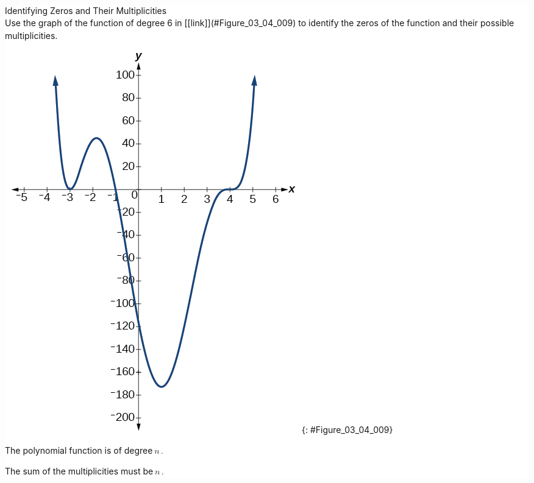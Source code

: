</div>

<div data-type="example" id="Example_03_04_06">
<div data-type="exercise">
<div data-type="problem" markdown="1">
<div data-type="title">
Identifying Zeros and Their Multiplicities
</div>
Use the graph of the function of degree 6 in [[link]](#Figure_03_04_009) to identify the zeros of the function and their possible multiplicities.

![Three graphs showing three different polynomial functions with multiplicity 1, 2, and 3.](../resources/CNX_Precalc_Figure_03_04_009.jpg){: #Figure_03_04_009}


</div>
<div data-type="solution" markdown="1">
The polynomial function is of degree<math xmlns="http://www.w3.org/1998/Math/MathML"> <mrow> <mtext> </mtext><mi>n</mi><mo>.</mo><mtext> </mtext> </mrow> </math>

The sum of the multiplicities must be<math xmlns="http://www.w3.org/1998/Math/MathML"> <mrow> <mtext> </mtext><mi>n</mi><mo>.</mo> </mrow> </math>
